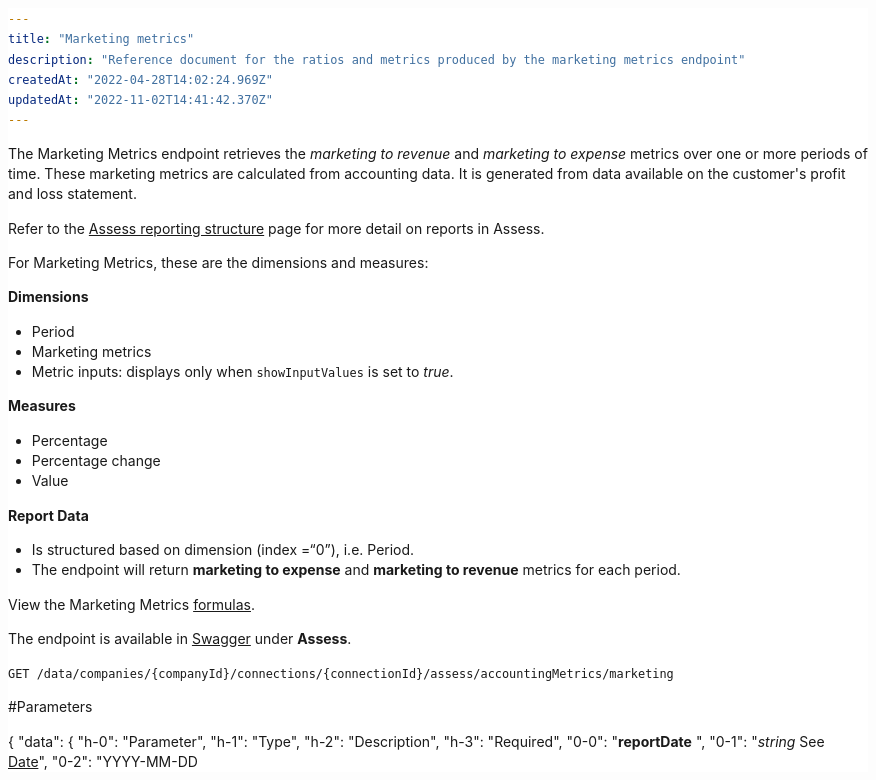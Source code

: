 ```yaml
---
title: "Marketing metrics"
description: "Reference document for the ratios and metrics produced by the marketing metrics endpoint"
createdAt: "2022-04-28T14:02:24.969Z"
updatedAt: "2022-11-02T14:41:42.370Z"
---
```


The Marketing Metrics endpoint retrieves the _marketing to revenue_ and _marketing to expense_ metrics over one or more periods of time. These marketing metrics are calculated from accounting data. It is generated from data available on the customer's profit and loss statement.

Refer to the [Assess reporting structure](/assess/reports/reporting-structure) page for more detail on reports in Assess.

For Marketing Metrics, these are the dimensions and measures:

**Dimensions**

- Period
- Marketing metrics
- Metric inputs: displays only when `showInputValues` is set to _true_.

**Measures**

- Percentage
- Percentage change
- Value

**Report Data**

- Is structured based on dimension (index =“0”), i.e. Period.
- The endpoint will return **marketing to expense** and **marketing to revenue** metrics for each period.

View the Marketing Metrics [formulas](/assess-financial-metrics#marketing-metrics-formulas).

The endpoint is available in <a className="external" href="https://api.codat.io/swagger/index.html#/Assess/get_data_companies__companyId__connections__connectionId__assess_accountingMetrics_marketing" target="_blank">Swagger</a> under **Assess**.

`GET /data/companies/{companyId}/connections/{connectionId}/assess/accountingMetrics/marketing`

#Parameters

{
"data": {
"h-0": "Parameter",
"h-1": "Type",
"h-2": "Description",
"h-3": "Required",
"0-0": "**reportDate** ",
"0-1": "_string_
See [Date](/datamodel-shared-date)",
"0-2": "YYYY-MM-DD

